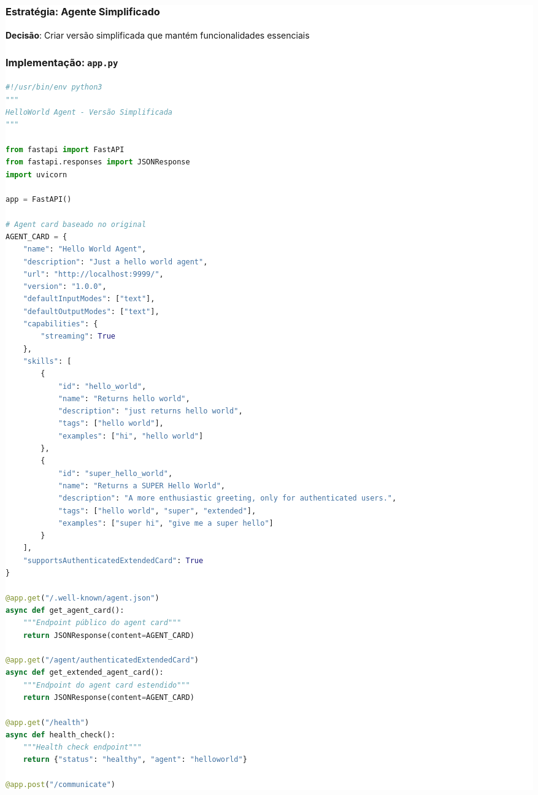 ### Estratégia: Agente Simplificado
**Decisão**: Criar versão simplificada que mantém funcionalidades essenciais

### Implementação: `app.py`

```python
#!/usr/bin/env python3
"""
HelloWorld Agent - Versão Simplificada
"""

from fastapi import FastAPI
from fastapi.responses import JSONResponse
import uvicorn

app = FastAPI()

# Agent card baseado no original
AGENT_CARD = {
    "name": "Hello World Agent",
    "description": "Just a hello world agent",
    "url": "http://localhost:9999/",
    "version": "1.0.0",
    "defaultInputModes": ["text"],
    "defaultOutputModes": ["text"],
    "capabilities": {
        "streaming": True
    },
    "skills": [
        {
            "id": "hello_world",
            "name": "Returns hello world", 
            "description": "just returns hello world",
            "tags": ["hello world"],
            "examples": ["hi", "hello world"]
        },
        {
            "id": "super_hello_world",
            "name": "Returns a SUPER Hello World",
            "description": "A more enthusiastic greeting, only for authenticated users.",
            "tags": ["hello world", "super", "extended"],
            "examples": ["super hi", "give me a super hello"]
        }
    ],
    "supportsAuthenticatedExtendedCard": True
}

@app.get("/.well-known/agent.json")
async def get_agent_card():
    """Endpoint público do agent card"""
    return JSONResponse(content=AGENT_CARD)

@app.get("/agent/authenticatedExtendedCard")
async def get_extended_agent_card():
    """Endpoint do agent card estendido"""
    return JSONResponse(content=AGENT_CARD)

@app.get("/health")
async def health_check():
    """Health check endpoint"""
    return {"status": "healthy", "agent": "helloworld"}

@app.post("/communicate")
```